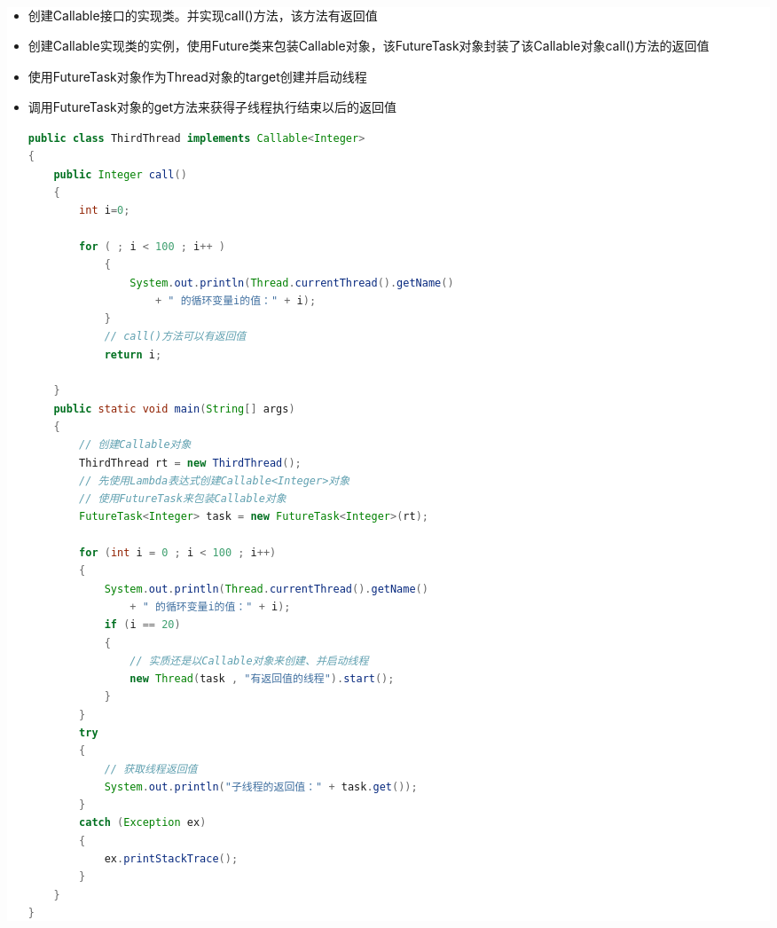   - 创建Callable接口的实现类。并实现call()方法，该方法有返回值

  - 创建Callable实现类的实例，使用Future类来包装Callable对象，该FutureTask对象封装了该Callable对象call()方法的返回值

  - 使用FutureTask对象作为Thread对象的target创建并启动线程

  - 调用FutureTask对象的get方法来获得子线程执行结束以后的返回值

    ```java
    public class ThirdThread implements Callable<Integer>
    {    
        public Integer call()
        {
            int i=0;
            
            for ( ; i < 100 ; i++ )
    			{
    				System.out.println(Thread.currentThread().getName()
    					+ " 的循环变量i的值：" + i);
    			}
    			// call()方法可以有返回值
    			return i;
            
        }
    	public static void main(String[] args)
    	{
    		// 创建Callable对象
    		ThirdThread rt = new ThirdThread();
    		// 先使用Lambda表达式创建Callable<Integer>对象
    		// 使用FutureTask来包装Callable对象
    		FutureTask<Integer> task = new FutureTask<Integer>(rt);
    		
    		for (int i = 0 ; i < 100 ; i++)
    		{
    			System.out.println(Thread.currentThread().getName()
    				+ " 的循环变量i的值：" + i);
    			if (i == 20)
    			{
    				// 实质还是以Callable对象来创建、并启动线程
    				new Thread(task , "有返回值的线程").start();
    			}
    		}
    		try
    		{
    			// 获取线程返回值
    			System.out.println("子线程的返回值：" + task.get());
    		}
    		catch (Exception ex)
    		{
    			ex.printStackTrace();
    		}
    	}
    }
    
    ```
